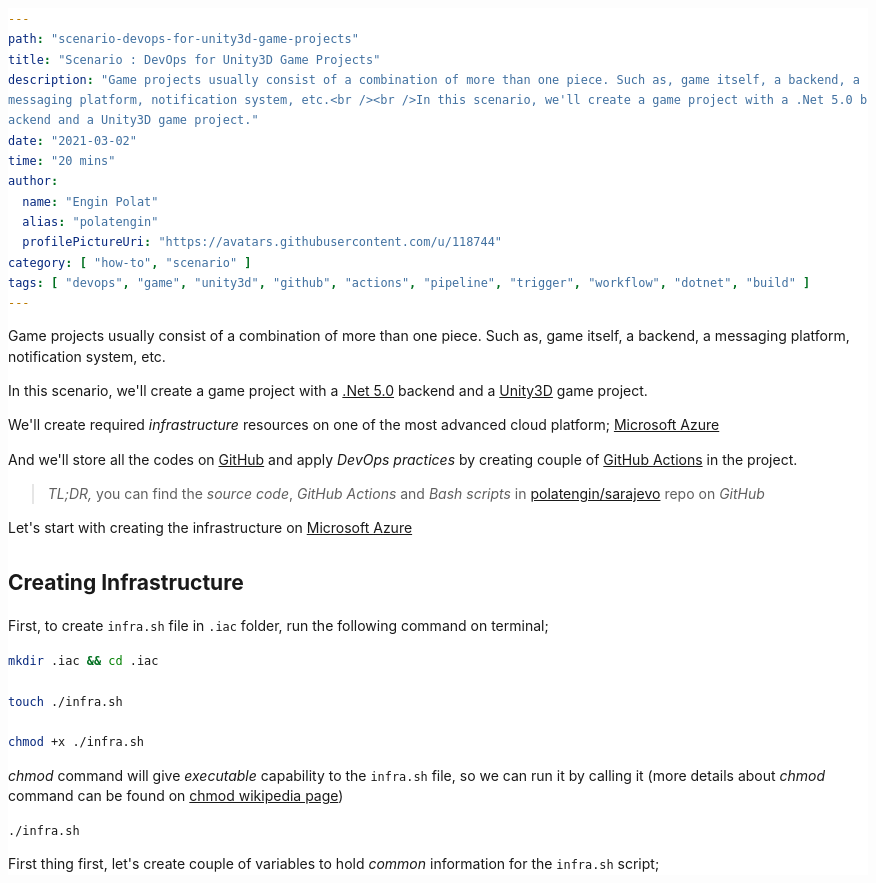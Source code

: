```yaml
---
path: "scenario-devops-for-unity3d-game-projects"
title: "Scenario : DevOps for Unity3D Game Projects"
description: "Game projects usually consist of a combination of more than one piece. Such as, game itself, a backend, a messaging platform, notification system, etc.<br /><br />In this scenario, we'll create a game project with a .Net 5.0 backend and a Unity3D game project."
date: "2021-03-02"
time: "20 mins"
author:
  name: "Engin Polat"
  alias: "polatengin"
  profilePictureUri: "https://avatars.githubusercontent.com/u/118744"
category: [ "how-to", "scenario" ]
tags: [ "devops", "game", "unity3d", "github", "actions", "pipeline", "trigger", "workflow", "dotnet", "build" ]
---
```

Game projects usually consist of a combination of more than one piece. Such as, game itself, a backend, a messaging platform, notification system, etc.

In this scenario, we'll create a game project with a [.Net 5.0](https://dotnet.microsoft.com/download/dotnet/5.0) backend and a [Unity3D](https://unity.com/) game project.

We'll create required _infrastructure_ resources on one of the most advanced cloud platform; [Microsoft Azure](https://azure.microsoft.com/)

And we'll store all the codes on [GitHub](https://github.com/) and apply _DevOps practices_ by creating couple of [GitHub Actions](https://github.com/features/actions) in the project.

> _TL;DR,_ you can find the _source code_, _GitHub Actions_ and _Bash scripts_ in [polatengin/sarajevo](https://github.com/polatengin/sarajevo) repo on _GitHub_

Let's start with creating the infrastructure on [Microsoft Azure](https://azure.microsoft.com/)

## Creating Infrastructure

First, to create `infra.sh` file in `.iac` folder, run the following command on terminal;

```bash
mkdir .iac && cd .iac

touch ./infra.sh

chmod +x ./infra.sh
```

_chmod_ command will give _executable_ capability to the `infra.sh` file, so we can run it by calling it (more details about _chmod_ command can be found on [chmod wikipedia page](https://en.wikipedia.org/wiki/Chmod))

```bash
./infra.sh
```

First thing first, let's create couple of variables to hold _common_ information for the `infra.sh` script;
